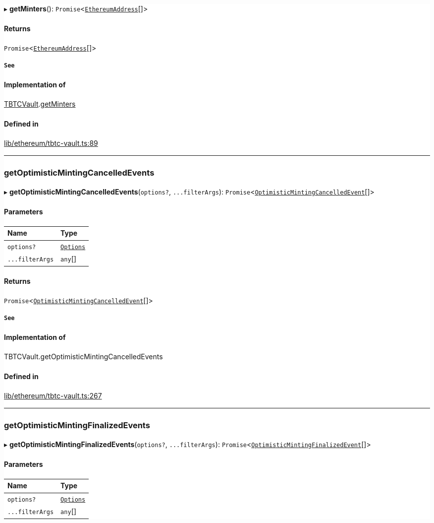 ▸ **getMinters**(): `Promise`\<[`EthereumAddress`](EthereumAddress.md)[]\>

#### Returns

`Promise`\<[`EthereumAddress`](EthereumAddress.md)[]\>

**`See`**

#### Implementation of

[TBTCVault](../interfaces/TBTCVault.md).[getMinters](../interfaces/TBTCVault.md#getminters)

#### Defined in

[lib/ethereum/tbtc-vault.ts:89](https://github.com/keep-network/tbtc-v2/blob/807249d0/typescript/src/lib/ethereum/tbtc-vault.ts#L89)

___

### getOptimisticMintingCancelledEvents

▸ **getOptimisticMintingCancelledEvents**(`options?`, `...filterArgs`): `Promise`\<[`OptimisticMintingCancelledEvent`](../README.md#optimisticmintingcancelledevent)[]\>

#### Parameters

| Name | Type |
| :------ | :------ |
| `options?` | [`Options`](../interfaces/GetChainEvents.Options.md) |
| `...filterArgs` | `any`[] |

#### Returns

`Promise`\<[`OptimisticMintingCancelledEvent`](../README.md#optimisticmintingcancelledevent)[]\>

**`See`**

#### Implementation of

TBTCVault.getOptimisticMintingCancelledEvents

#### Defined in

[lib/ethereum/tbtc-vault.ts:267](https://github.com/keep-network/tbtc-v2/blob/807249d0/typescript/src/lib/ethereum/tbtc-vault.ts#L267)

___

### getOptimisticMintingFinalizedEvents

▸ **getOptimisticMintingFinalizedEvents**(`options?`, `...filterArgs`): `Promise`\<[`OptimisticMintingFinalizedEvent`](../README.md#optimisticmintingfinalizedevent)[]\>

#### Parameters

| Name | Type |
| :------ | :------ |
| `options?` | [`Options`](../interfaces/GetChainEvents.Options.md) |
| `...filterArgs` | `any`[] |
